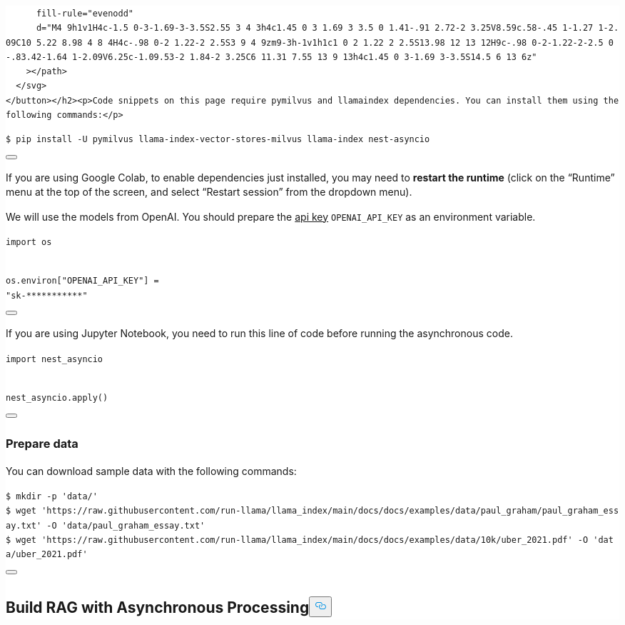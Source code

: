           fill-rule="evenodd"
          d="M4 9h1v1H4c-1.5 0-3-1.69-3-3.5S2.55 3 4 3h4c1.45 0 3 1.69 3 3.5 0 1.41-.91 2.72-2 3.25V8.59c.58-.45 1-1.27 1-2.09C10 5.22 8.98 4 8 4H4c-.98 0-2 1.22-2 2.5S3 9 4 9zm9-3h-1v1h1c1 0 2 1.22 2 2.5S13.98 12 13 12H9c-.98 0-2-1.22-2-2.5 0-.83.42-1.64 1-2.09V6.25c-1.09.53-2 1.84-2 3.25C6 11.31 7.55 13 9 13h4c1.45 0 3-1.69 3-3.5S14.5 6 13 6z"
        ></path>
      </svg>
    </button></h2><p>Code snippets on this page require pymilvus and llamaindex dependencies. You can install them using the following commands:</p>
<pre><code translate="no" class="language-bash">$ pip install -U pymilvus llama-index-vector-stores-milvus llama-index nest-asyncio
<button class="copy-code-btn"></button></code></pre>
<div class="alert note">
<p>If you are using Google Colab, to enable dependencies just installed, you may need to <strong>restart the runtime</strong> (click on the “Runtime” menu at the top of the screen, and select “Restart session” from the dropdown menu).</p>
</div>
<p>We will use the models from OpenAI. You should prepare the <a href="https://platform.openai.com/docs/quickstart">api key</a> <code translate="no">OPENAI_API_KEY</code> as an environment variable.</p>
<pre><code translate="no" class="language-python"><span class="hljs-keyword">import</span> os

os.environ[<span class="hljs-string">&quot;OPENAI_API_KEY&quot;</span>] = <span class="hljs-string">&quot;sk-***********&quot;</span>
<button class="copy-code-btn"></button></code></pre>
<p>If you are using Jupyter Notebook, you need to run this line of code before running the asynchronous code.</p>
<pre><code translate="no" class="language-python"><span class="hljs-keyword">import</span> nest_asyncio

nest_asyncio.apply()
<button class="copy-code-btn"></button></code></pre>
<h3 id="Prepare-data" class="common-anchor-header">Prepare data</h3><p>You can download sample data with the following commands:</p>
<pre><code translate="no" class="language-bash">$ <span class="hljs-built_in">mkdir</span> -p <span class="hljs-string">&#x27;data/&#x27;</span>
$ wget <span class="hljs-string">&#x27;https://raw.githubusercontent.com/run-llama/llama_index/main/docs/docs/examples/data/paul_graham/paul_graham_essay.txt&#x27;</span> -O <span class="hljs-string">&#x27;data/paul_graham_essay.txt&#x27;</span>
$ wget <span class="hljs-string">&#x27;https://raw.githubusercontent.com/run-llama/llama_index/main/docs/docs/examples/data/10k/uber_2021.pdf&#x27;</span> -O <span class="hljs-string">&#x27;data/uber_2021.pdf&#x27;</span>
<button class="copy-code-btn"></button></code></pre>
<h2 id="Build-RAG-with-Asynchronous-Processing" class="common-anchor-header">Build RAG with Asynchronous Processing<button data-href="#Build-RAG-with-Asynchronous-Processing" class="anchor-icon" translate="no">
      <svg translate="no"
        aria-hidden="true"
        focusable="false"
        height="20"
        version="1.1"
        viewBox="0 0 16 16"
        width="16"
      >
        <path
          fill="#0092E4"
          fill-rule="evenodd"
          d="M4 9h1v1H4c-1.5 0-3-1.69-3-3.5S2.55 3 4 3h4c1.45 0 3 1.69 3 3.5 0 1.41-.91 2.72-2 3.25V8.59c.58-.45 1-1.27 1-2.09C10 5.22 8.98 4 8 4H4c-.98 0-2 1.22-2 2.5S3 9 4 9zm9-3h-1v1h1c1 0 2 1.22 2 2.5S13.98 12 13 12H9c-.98 0-2-1.22-2-2.5 0-.83.42-1.64 1-2.09V6.25c-1.09.53-2 1.84-2 3.25C6 11.31 7.55 13 9 13h4c1.45 0 3-1.69 3-3.5S14.5 6 13 6z"
        ></path>
      </svg>
